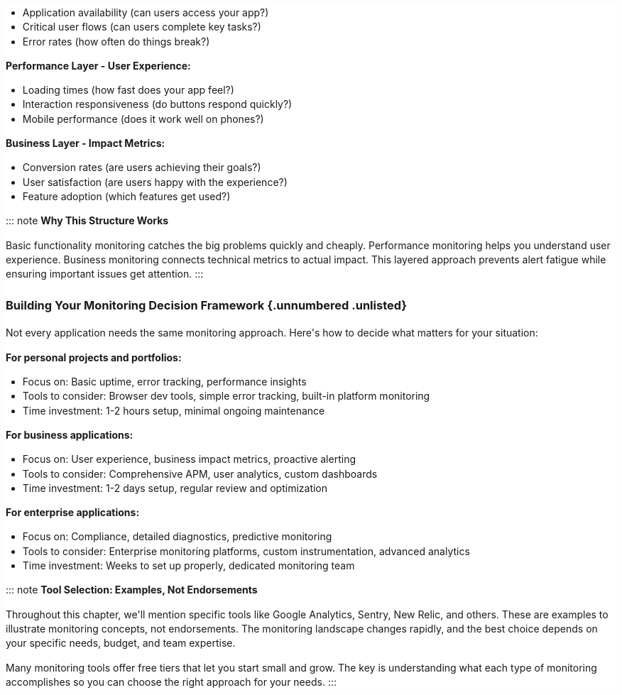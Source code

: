 - Application availability (can users access your app?)
- Critical user flows (can users complete key tasks?)
- Error rates (how often do things break?)

**Performance Layer - User Experience:**

- Loading times (how fast does your app feel?)
- Interaction responsiveness (do buttons respond quickly?)
- Mobile performance (does it work well on phones?)

**Business Layer - Impact Metrics:**

- Conversion rates (are users achieving their goals?)
- User satisfaction (are users happy with the experience?)
- Feature adoption (which features get used?)

::: note
**Why This Structure Works**

Basic functionality monitoring catches the big problems quickly and cheaply. Performance monitoring helps you understand user experience. Business monitoring connects technical metrics to actual impact. This layered approach prevents alert fatigue while ensuring important issues get attention.
:::

### Building Your Monitoring Decision Framework {.unnumbered .unlisted}

Not every application needs the same monitoring approach. Here's how to decide what matters for your situation:

**For personal projects and portfolios:**

- Focus on: Basic uptime, error tracking, performance insights
- Tools to consider: Browser dev tools, simple error tracking, built-in platform monitoring
- Time investment: 1-2 hours setup, minimal ongoing maintenance

**For business applications:**

- Focus on: User experience, business impact metrics, proactive alerting
- Tools to consider: Comprehensive APM, user analytics, custom dashboards
- Time investment: 1-2 days setup, regular review and optimization

**For enterprise applications:**

- Focus on: Compliance, detailed diagnostics, predictive monitoring
- Tools to consider: Enterprise monitoring platforms, custom instrumentation, advanced analytics
- Time investment: Weeks to set up properly, dedicated monitoring team

::: note
**Tool Selection: Examples, Not Endorsements**

Throughout this chapter, we'll mention specific tools like Google Analytics, Sentry, New Relic, and others. These are examples to illustrate monitoring concepts, not endorsements. The monitoring landscape changes rapidly, and the best choice depends on your specific needs, budget, and team expertise.

Many monitoring tools offer free tiers that let you start small and grow. The key is understanding what each type of monitoring accomplishes so you can choose the right approach for your needs.
:::
